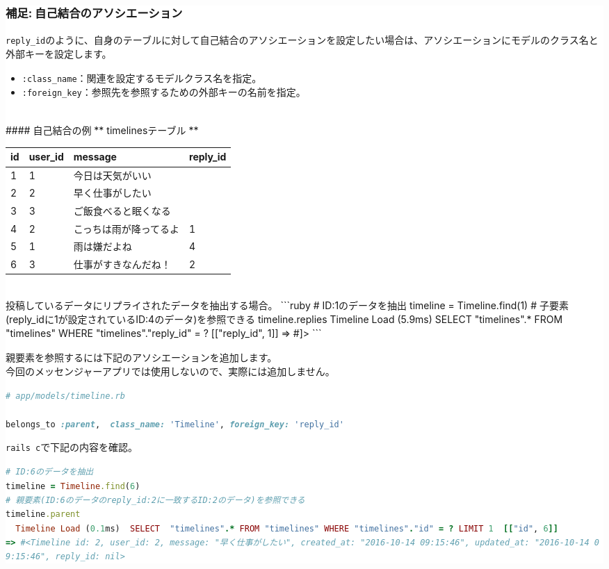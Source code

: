 
### 補足: 自己結合のアソシエーション

`reply_id`のように、自身のテーブルに対して自己結合のアソシエーションを設定したい場合は、アソシエーションにモデルのクラス名と外部キーを設定します。
- `:class_name`：関連を設定するモデルクラス名を指定。
- `:foreign_key`：参照先を参照するための外部キーの名前を指定。

<br>
#### 自己結合の例
** timelinesテーブル **
	
|id |user_id|message          |reply_id|
|:--|:------|:----------------|:-------|
|1  |1      |今日は天気がいい ||
|2  |2      |早く仕事がしたい ||
|3  |3      |ご飯食べると眠くなる||
|4  |2      |こっちは雨が降ってるよ|1|
|5  |1      |雨は嫌だよね|4|
|6  |3      |仕事がすきなんだね！|2|

<br>
投稿しているデータにリプライされたデータを抽出する場合。
```ruby
# ID:1のデータを抽出
timeline = Timeline.find(1)
# 子要素(reply_idに1が設定されているID:4のデータ)を参照できる
timeline.replies
  Timeline Load (5.9ms)  SELECT "timelines".* FROM "timelines" WHERE "timelines"."reply_id" = ?  [["reply_id", 1]]
=> #<ActiveRecord::Associations::CollectionProxy [#<Timeline id: 4, user_id: 2, message: "こっちは雨が降ってるよ", created_at: "2016-10-14 09:17:21", updated_at: "2016-10-14 09:17:21", reply_id: 1>]>
```

親要素を参照するには下記のアソシエーションを追加します。<br>
今回のメッセンジャーアプリでは使用しないので、実際には追加しません。

```ruby
# app/models/timeline.rb

belongs_to :parent,  class_name: 'Timeline', foreign_key: 'reply_id'
```

`rails c`で下記の内容を確認。
```ruby
# ID:6のデータを抽出
timeline = Timeline.find(6)
# 親要素(ID:6のデータのreply_id:2に一致するID:2のデータ)を参照できる
timeline.parent
  Timeline Load (0.1ms)  SELECT  "timelines".* FROM "timelines" WHERE "timelines"."id" = ? LIMIT 1  [["id", 6]]
=> #<Timeline id: 2, user_id: 2, message: "早く仕事がしたい", created_at: "2016-10-14 09:15:46", updated_at: "2016-10-14 09:15:46", reply_id: nil>
```
